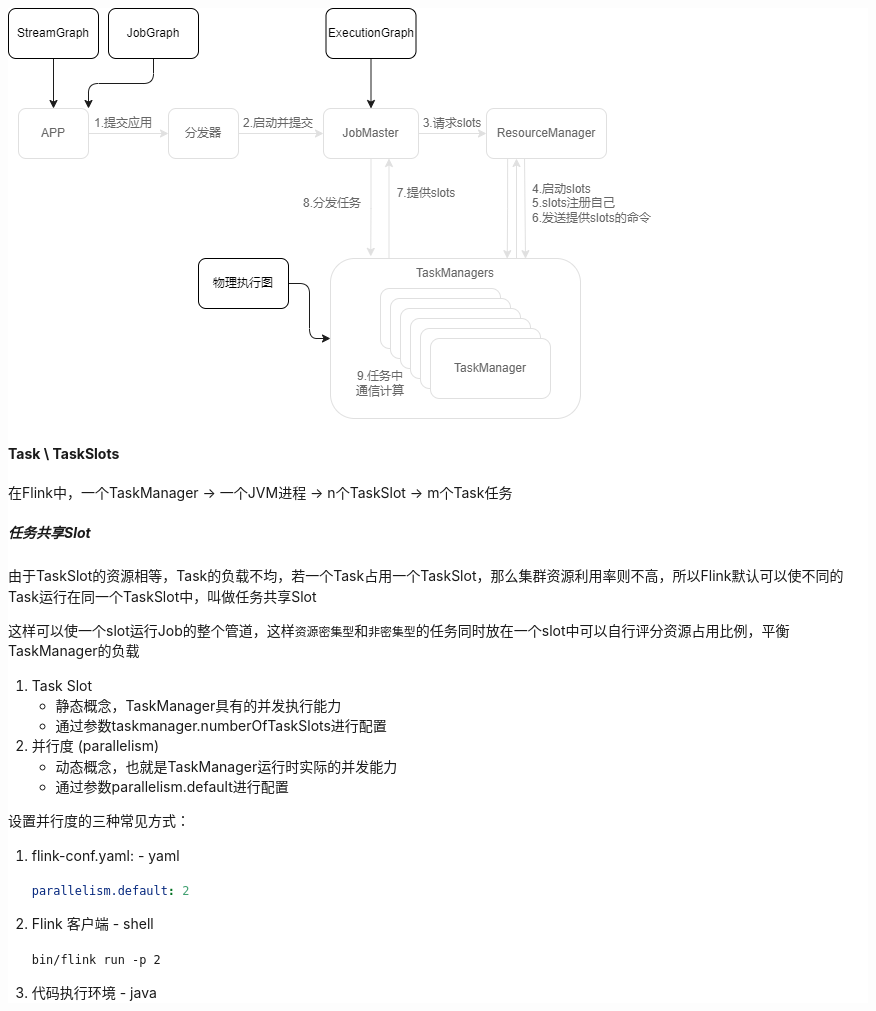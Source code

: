 ![ExecutionGraph执行图](png/ExecutionGraph执行图.png)

#### Task \ TaskSlots

在Flink中，一个TaskManager -> 一个JVM进程 -> n个TaskSlot -> m个Task任务 

##### 任务共享Slot

由于TaskSlot的资源相等，Task的负载不均，若一个Task占用一个TaskSlot，那么集群资源利用率则不高，所以Flink默认可以使不同的Task运行在同一个TaskSlot中，叫做任务共享Slot

这样可以使一个slot运行Job的整个管道，这样`资源密集型`和`非密集型`的任务同时放在一个slot中可以自行评分资源占用比例，平衡TaskManager的负载

1. Task Slot
	* 静态概念，TaskManager具有的并发执行能力
	* 通过参数taskmanager.numberOfTaskSlots进行配置
2. 并行度 (parallelism)
	* 动态概念，也就是TaskManager运行时实际的并发能力
	* 通过参数parallelism.default进行配置

设置并行度的三种常见方式：

1. flink-conf.yaml: - yaml

	```yaml
	parallelism.default: 2
	```

2. Flink 客户端 - shell

	```shell
	bin/flink run -p 2
	```

3. 代码执行环境 - java
